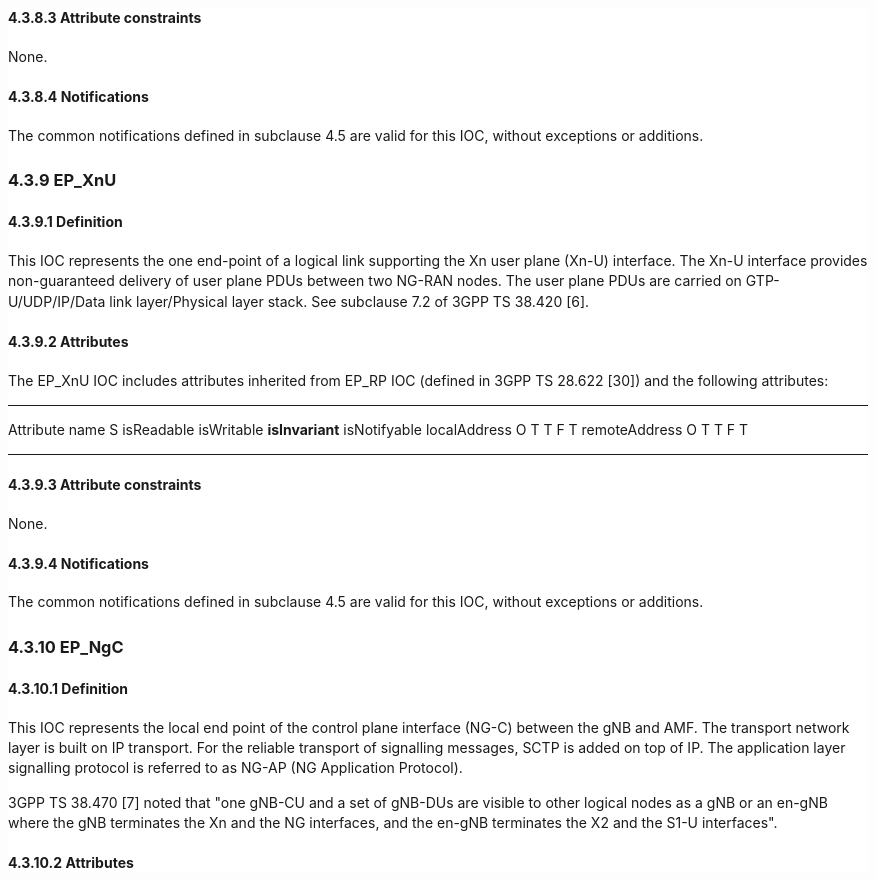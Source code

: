 #### 4.3.8.3 Attribute constraints

None.

#### 4.3.8.4 Notifications

The common notifications defined in subclause 4.5 are valid for this
IOC, without exceptions or additions.

### 4.3.9 EP\_XnU

#### 4.3.9.1 Definition

This IOC represents the one end-point of a logical link supporting the
Xn user plane (Xn-U) interface. The Xn-U interface provides
non-guaranteed delivery of user plane PDUs between two NG-RAN nodes. The
user plane PDUs are carried on GTP-U/UDP/IP/Data link layer/Physical
layer stack. See subclause 7.2 of 3GPP TS 38.420 \[6\].

#### 4.3.9.2 Attributes

The EP\_XnU IOC includes attributes inherited from EP\_RP IOC (defined
in 3GPP TS 28.622 \[30\]) and the following attributes:

  ---------------- --- ------------ ------------ ----------------- --------------
  Attribute name   S   isReadable   isWritable   **isInvariant**   isNotifyable
  localAddress     O   T            T            F                 T
  remoteAddress    O   T            T            F                 T
  ---------------- --- ------------ ------------ ----------------- --------------

#### 4.3.9.3 Attribute constraints

None.

#### 4.3.9.4 Notifications

The common notifications defined in subclause 4.5 are valid for this
IOC, without exceptions or additions.

### 4.3.10 EP\_NgC

#### 4.3.10.1 Definition

This IOC represents the local end point of the control plane interface
(NG-C) between the gNB and AMF. The transport network layer is built on
IP transport. For the reliable transport of signalling messages, SCTP is
added on top of IP. The application layer signalling protocol is
referred to as NG-AP (NG Application Protocol).

3GPP TS 38.470 \[7\] noted that \"one gNB-CU and a set of gNB-DUs are
visible to other logical nodes as a gNB or an en-gNB where the gNB
terminates the Xn and the NG interfaces, and the en-gNB terminates the
X2 and the S1-U interfaces\".

#### 4.3.10.2 Attributes
